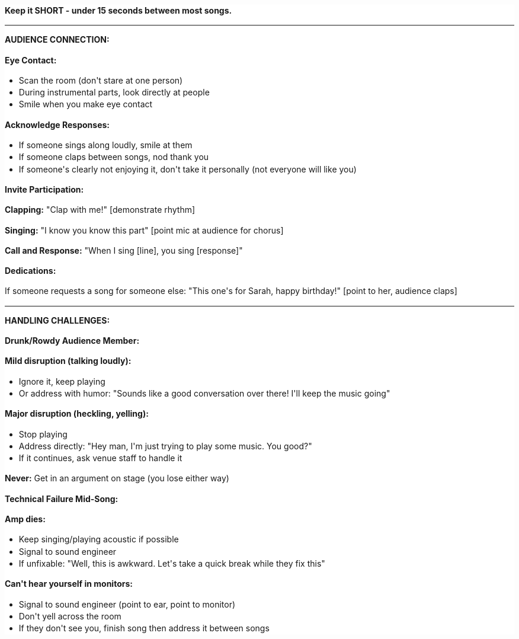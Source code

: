 **Keep it SHORT - under 15 seconds between most songs.**

---

**AUDIENCE CONNECTION:**

**Eye Contact:**
- Scan the room (don't stare at one person)
- During instrumental parts, look directly at people
- Smile when you make eye contact

**Acknowledge Responses:**
- If someone sings along loudly, smile at them
- If someone claps between songs, nod thank you
- If someone's clearly not enjoying it, don't take it personally (not everyone will like you)

**Invite Participation:**

**Clapping:**
"Clap with me!" [demonstrate rhythm]

**Singing:**
"I know you know this part" [point mic at audience for chorus]

**Call and Response:**
"When I sing [line], you sing [response]"

**Dedications:**

If someone requests a song for someone else:
"This one's for Sarah, happy birthday!" [point to her, audience claps]

---

**HANDLING CHALLENGES:**

**Drunk/Rowdy Audience Member:**

**Mild disruption (talking loudly):**
- Ignore it, keep playing
- Or address with humor: "Sounds like a good conversation over there! I'll keep the music going"

**Major disruption (heckling, yelling):**
- Stop playing
- Address directly: "Hey man, I'm just trying to play some music. You good?"
- If it continues, ask venue staff to handle it

**Never:** Get in an argument on stage (you lose either way)

**Technical Failure Mid-Song:**

**Amp dies:**
- Keep singing/playing acoustic if possible
- Signal to sound engineer
- If unfixable: "Well, this is awkward. Let's take a quick break while they fix this"

**Can't hear yourself in monitors:**
- Signal to sound engineer (point to ear, point to monitor)
- Don't yell across the room
- If they don't see you, finish song then address it between songs
